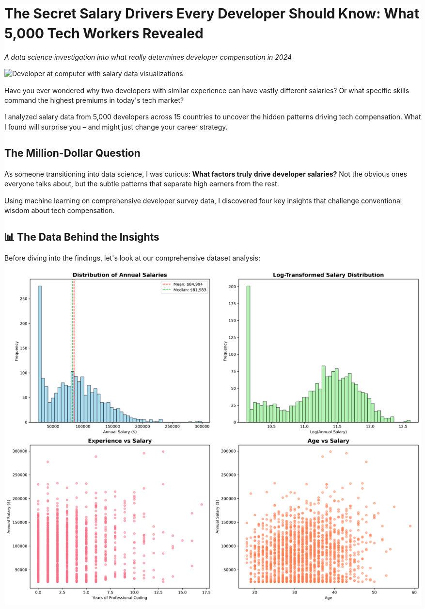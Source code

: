 # The Secret Salary Drivers Every Developer Should Know: What 5,000 Tech Workers Revealed

*A data science investigation into what really determines developer compensation in 2024*

![Developer at computer with salary data visualizations](https://images.unsplash.com/photo-1551288049-bebda4e38f71?w=800)

Have you ever wondered why two developers with similar experience can have vastly different salaries? Or what specific skills command the highest premiums in today's tech market? 

I analyzed salary data from 5,000 developers across 15 countries to uncover the hidden patterns driving tech compensation. What I found will surprise you – and might just change your career strategy.

## The Million-Dollar Question

As someone transitioning into data science, I was curious: **What factors truly drive developer salaries?** Not the obvious ones everyone talks about, but the subtle patterns that separate high earners from the rest.

Using machine learning on comprehensive developer survey data, I discovered four key insights that challenge conventional wisdom about tech compensation.

## 📊 The Data Behind the Insights

Before diving into the findings, let's look at our comprehensive dataset analysis:

![Developer Salary Distribution Analysis](salary_distribution_analysis.png)

